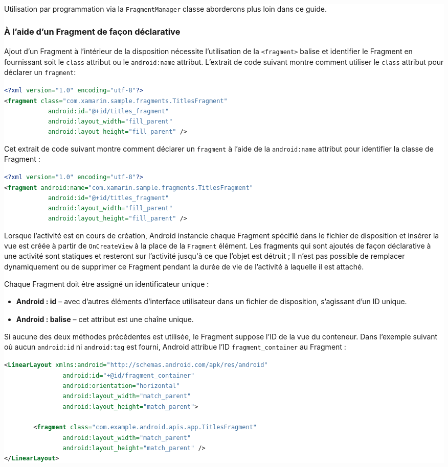 Utilisation par programmation via la `FragmentManager` classe aborderons plus loin dans ce guide.

### <a name="using-a-fragment-declaratively"></a>À l’aide d’un Fragment de façon déclarative

Ajout d’un Fragment à l’intérieur de la disposition nécessite l’utilisation de la `<fragment>` balise et identifier le Fragment en fournissant soit le `class` attribut ou le `android:name` attribut. L’extrait de code suivant montre comment utiliser le `class` attribut pour déclarer un `fragment`:

```xml
<?xml version="1.0" encoding="utf-8"?>
<fragment class="com.xamarin.sample.fragments.TitlesFragment"
            android:id="@+id/titles_fragment"
            android:layout_width="fill_parent"
            android:layout_height="fill_parent" />
```

Cet extrait de code suivant montre comment déclarer un `fragment` à l’aide de la `android:name` attribut pour identifier la classe de Fragment :

```xml
<?xml version="1.0" encoding="utf-8"?>
<fragment android:name="com.xamarin.sample.fragments.TitlesFragment"
            android:id="@+id/titles_fragment"
            android:layout_width="fill_parent"
            android:layout_height="fill_parent" />
```

Lorsque l’activité est en cours de création, Android instancie chaque Fragment spécifié dans le fichier de disposition et insérer la vue est créée à partir de `OnCreateView` à la place de la `Fragment` élément.
Les fragments qui sont ajoutés de façon déclarative à une activité sont statiques et resteront sur l’activité jusqu'à ce que l’objet est détruit ; Il n’est pas possible de remplacer dynamiquement ou de supprimer ce Fragment pendant la durée de vie de l’activité à laquelle il est attaché.

Chaque Fragment doit être assigné un identificateur unique :

-  **Android : id** &ndash; avec d’autres éléments d’interface utilisateur dans un fichier de disposition, s’agissant d’un ID unique.

-  **Android : balise** &ndash; cet attribut est une chaîne unique.

Si aucune des deux méthodes précédentes est utilisée, le Fragment suppose l’ID de la vue du conteneur. Dans l’exemple suivant où aucun `android:id` ni `android:tag` est fourni, Android attribue l’ID `fragment_container` au Fragment :

```xml
<LinearLayout xmlns:android="http://schemas.android.com/apk/res/android"
                android:id="+@id/fragment_container"
                android:orientation="horizontal"
                android:layout_width="match_parent"
                android:layout_height="match_parent">

        <fragment class="com.example.android.apis.app.TitlesFragment"
                android:layout_width="match_parent"
                android:layout_height="match_parent" />
</LinearLayout>
```
